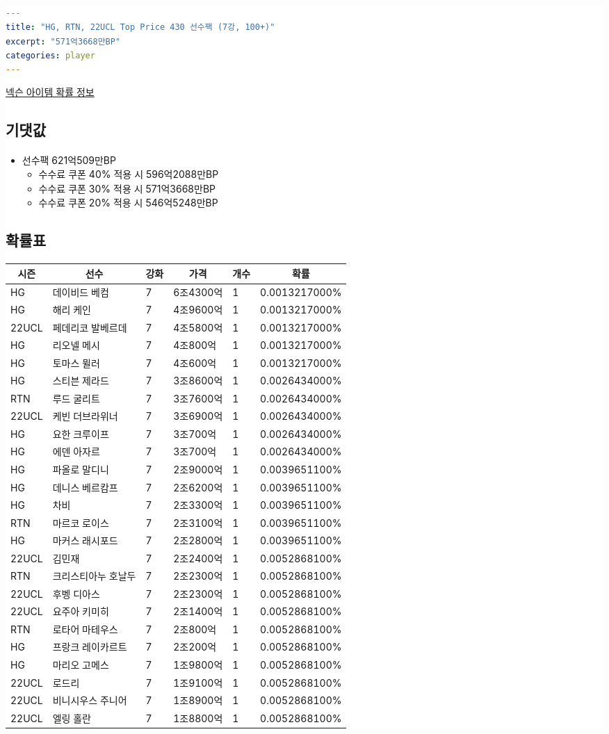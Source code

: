 ```yaml
---
title: "HG, RTN, 22UCL Top Price 430 선수팩 (7강, 100+)"
excerpt: "571억3668만BP"
categories: player
---
```

[넥슨 아이템 확률 정보](http://iteminfo.nexon.com/probability/fo4?sn=7329)

## 기댓값
- 선수팩 621억509만BP
  - 수수료 쿠폰 40% 적용 시 596억2088만BP
  - 수수료 쿠폰 30% 적용 시 571억3668만BP
  - 수수료 쿠폰 20% 적용 시 546억5248만BP


## 확률표

|시즌|선수|강화|가격|개수|확률|
|---|---|---|---|---|---|
|HG|데이비드 베컴|7|6조4300억|1|0.0013217000%|
|HG|해리 케인|7|4조9600억|1|0.0013217000%|
|22UCL|페데리코 발베르데|7|4조5800억|1|0.0013217000%|
|HG|리오넬 메시|7|4조800억|1|0.0013217000%|
|HG|토마스 뮐러|7|4조600억|1|0.0013217000%|
|HG|스티븐 제라드|7|3조8600억|1|0.0026434000%|
|RTN|루드 굴리트|7|3조7600억|1|0.0026434000%|
|22UCL|케빈 더브라위너|7|3조6900억|1|0.0026434000%|
|HG|요한 크루이프|7|3조700억|1|0.0026434000%|
|HG|에덴 아자르|7|3조700억|1|0.0026434000%|
|HG|파올로 말디니|7|2조9000억|1|0.0039651100%|
|HG|데니스 베르캄프|7|2조6200억|1|0.0039651100%|
|HG|차비|7|2조3300억|1|0.0039651100%|
|RTN|마르코 로이스|7|2조3100억|1|0.0039651100%|
|HG|마커스 래시포드|7|2조2800억|1|0.0039651100%|
|22UCL|김민재|7|2조2400억|1|0.0052868100%|
|RTN|크리스티아누 호날두|7|2조2300억|1|0.0052868100%|
|22UCL|후벵 디아스|7|2조2300억|1|0.0052868100%|
|22UCL|요주아 키미히|7|2조1400억|1|0.0052868100%|
|RTN|로타어 마테우스|7|2조800억|1|0.0052868100%|
|HG|프랑크 레이카르트|7|2조200억|1|0.0052868100%|
|HG|마리오 고메스|7|1조9800억|1|0.0052868100%|
|22UCL|로드리|7|1조9100억|1|0.0052868100%|
|22UCL|비니시우스 주니어|7|1조8900억|1|0.0052868100%|
|22UCL|엘링 홀란|7|1조8800억|1|0.0052868100%|